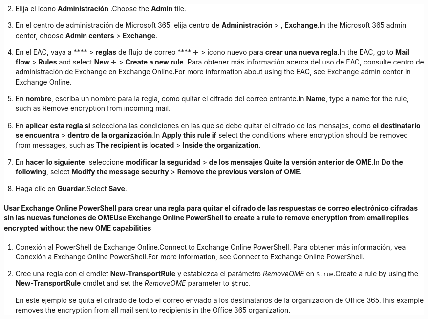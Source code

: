 2. <span data-ttu-id="68aa5-206">Elija el icono **Administración** .</span><span class="sxs-lookup"><span data-stu-id="68aa5-206">Choose the **Admin** tile.</span></span>

3. <span data-ttu-id="68aa5-207">En el centro de administración de Microsoft 365, elija centro de **Administración** \> , **Exchange**.</span><span class="sxs-lookup"><span data-stu-id="68aa5-207">In the Microsoft 365 admin center, choose **Admin centers** \> **Exchange**.</span></span>

4. <span data-ttu-id="68aa5-208">En el EAC, vaya a \*\*\*\* \> **reglas** de flujo de correo \*\*\*\* ![y seleccione nuevo](media/457cd93f-22c2-4571-9f83-1b129bcfb58e.gif) \> icono nuevo para **crear una nueva regla**.</span><span class="sxs-lookup"><span data-stu-id="68aa5-208">In the EAC, go to **Mail flow** \> **Rules** and select **New** ![New icon](media/457cd93f-22c2-4571-9f83-1b129bcfb58e.gif) \> **Create a new rule**.</span></span> <span data-ttu-id="68aa5-209">Para obtener más información acerca del uso de EAC, consulte [centro de administración de Exchange en Exchange Online](https://docs.microsoft.com/exchange/exchange-admin-center).</span><span class="sxs-lookup"><span data-stu-id="68aa5-209">For more information about using the EAC, see [Exchange admin center in Exchange Online](https://docs.microsoft.com/exchange/exchange-admin-center).</span></span>

5. <span data-ttu-id="68aa5-210">En **nombre**, escriba un nombre para la regla, como quitar el cifrado del correo entrante.</span><span class="sxs-lookup"><span data-stu-id="68aa5-210">In **Name**, type a name for the rule, such as Remove encryption from incoming mail.</span></span>

6. <span data-ttu-id="68aa5-211">En **aplicar esta regla si** selecciona las condiciones en las que se debe quitar el cifrado de los mensajes, como **el destinatario se encuentra** \> **dentro de la organización**.</span><span class="sxs-lookup"><span data-stu-id="68aa5-211">In **Apply this rule if** select the conditions where encryption should be removed from messages, such as **The recipient is located** \> **Inside the organization**.</span></span>

7. <span data-ttu-id="68aa5-212">En **hacer lo siguiente**, seleccione **modificar la seguridad** \> **de los mensajes Quite la versión anterior de OME**.</span><span class="sxs-lookup"><span data-stu-id="68aa5-212">In **Do the following**, select **Modify the message security** \> **Remove the previous version of OME**.</span></span>

8. <span data-ttu-id="68aa5-213">Haga clic en **Guardar**.</span><span class="sxs-lookup"><span data-stu-id="68aa5-213">Select **Save**.</span></span>

#### <a name="use-exchange-online-powershell-to-create-a-rule-to-remove-encryption-from-email-replies-encrypted-without-the-new-ome-capabilities"></a><span data-ttu-id="68aa5-214">Usar Exchange Online PowerShell para crear una regla para quitar el cifrado de las respuestas de correo electrónico cifradas sin las nuevas funciones de OME</span><span class="sxs-lookup"><span data-stu-id="68aa5-214">Use Exchange Online PowerShell to create a rule to remove encryption from email replies encrypted without the new OME capabilities</span></span>

1. <span data-ttu-id="68aa5-215">Conexión al PowerShell de Exchange Online.</span><span class="sxs-lookup"><span data-stu-id="68aa5-215">Connect to Exchange Online PowerShell.</span></span> <span data-ttu-id="68aa5-216">Para obtener más información, vea [Conexión a Exchange Online PowerShell](https://docs.microsoft.com/powershell/exchange/exchange-online/connect-to-exchange-online-powershell/connect-to-exchange-online-powershell).</span><span class="sxs-lookup"><span data-stu-id="68aa5-216">For more information, see [Connect to Exchange Online PowerShell](https://docs.microsoft.com/powershell/exchange/exchange-online/connect-to-exchange-online-powershell/connect-to-exchange-online-powershell).</span></span>

2. <span data-ttu-id="68aa5-217">Cree una regla con el cmdlet **New-TransportRule** y establezca el parámetro _RemoveOME_ en `$true`.</span><span class="sxs-lookup"><span data-stu-id="68aa5-217">Create a rule by using the **New-TransportRule** cmdlet and set the _RemoveOME_ parameter to `$true`.</span></span>

   <span data-ttu-id="68aa5-218">En este ejemplo se quita el cifrado de todo el correo enviado a los destinatarios de la organización de Office 365.</span><span class="sxs-lookup"><span data-stu-id="68aa5-218">This example removes the encryption from all mail sent to recipients in the Office 365 organization.</span></span>
